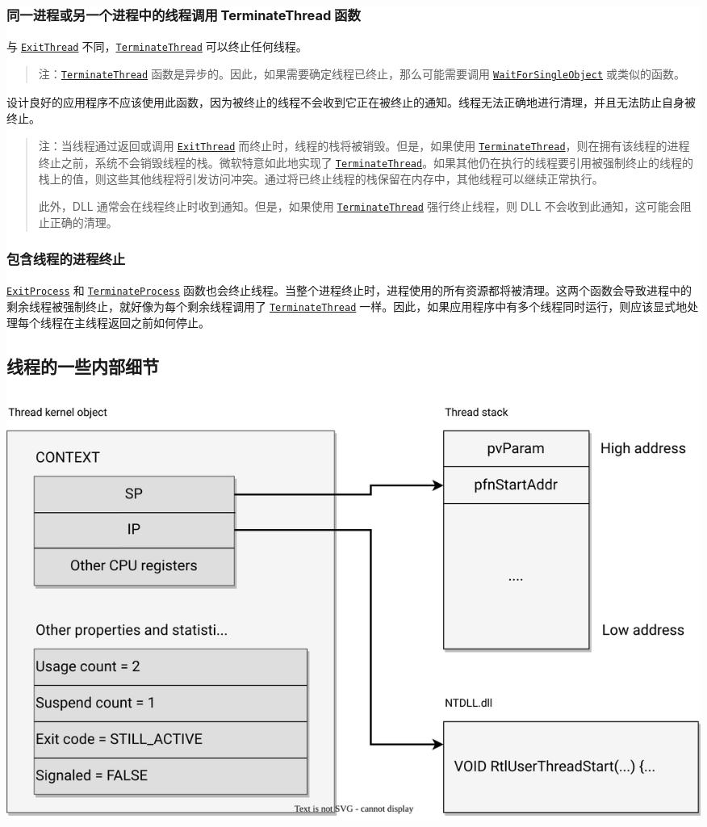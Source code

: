 ### 同一进程或另一个进程中的线程调用 TerminateThread 函数

与 [`ExitThread`](https://docs.microsoft.com/en-us/windows/win32/api/processthreadsapi/nf-processthreadsapi-exitthread) 不同，[`TerminateThread`](https://docs.microsoft.com/en-us/windows/win32/api/processthreadsapi/nf-processthreadsapi-terminatethread) 可以终止任何线程。

> 注：[`TerminateThread`](https://docs.microsoft.com/en-us/windows/win32/api/processthreadsapi/nf-processthreadsapi-terminatethread) 函数是异步的。因此，如果需要确定线程已终止，那么可能需要调用 [`WaitForSingleObject`](https://docs.microsoft.com/en-us/windows/win32/api/synchapi/nf-synchapi-waitforsingleobject) 或类似的函数。

设计良好的应用程序不应该使用此函数，因为被终止的线程不会收到它正在被终止的通知。线程无法正确地进行清理，并且无法防止自身被终止。

> 注：当线程通过返回或调用 [`ExitThread`](https://docs.microsoft.com/en-us/windows/win32/api/processthreadsapi/nf-processthreadsapi-exitthread) 而终止时，线程的栈将被销毁。但是，如果使用 [`TerminateThread`](https://docs.microsoft.com/en-us/windows/win32/api/processthreadsapi/nf-processthreadsapi-terminatethread)，则在拥有该线程的进程终止之前，系统不会销毁线程的栈。微软特意如此地实现了 [`TerminateThread`](https://docs.microsoft.com/en-us/windows/win32/api/processthreadsapi/nf-processthreadsapi-terminatethread)。如果其他仍在执行的线程要引用被强制终止的线程的栈上的值，则这些其他线程将引发访问冲突。通过将已终止线程的栈保留在内存中，其他线程可以继续正常执行。
> 
> 此外，DLL 通常会在线程终止时收到通知。但是，如果使用 [`TerminateThread`](https://docs.microsoft.com/en-us/windows/win32/api/processthreadsapi/nf-processthreadsapi-terminatethread) 强行终止线程，则 DLL 不会收到此通知，这可能会阻止正确的清理。

### 包含线程的进程终止

[`ExitProcess`](https://docs.microsoft.com/en-us/windows/win32/api/processthreadsapi/nf-processthreadsapi-exitprocess) 和 [`TerminateProcess`](https://docs.microsoft.com/en-us/windows/win32/api/processthreadsapi/nf-processthreadsapi-terminateprocess) 函数也会终止线程。当整个进程终止时，进程使用的所有资源都将被清理。这两个函数会导致进程中的剩余线程被强制终止，就好像为每个剩余线程调用了 [`TerminateThread`](https://docs.microsoft.com/en-us/windows/win32/api/processthreadsapi/nf-processthreadsapi-terminatethread) 一样。因此，如果应用程序中有多个线程同时运行，则应该显式地处理每个线程在主线程返回之前如何停止。

## 线程的一些内部细节

![How a thread is created and initialized](/images/how-a-thread-is-created-and-initialized.svg)
